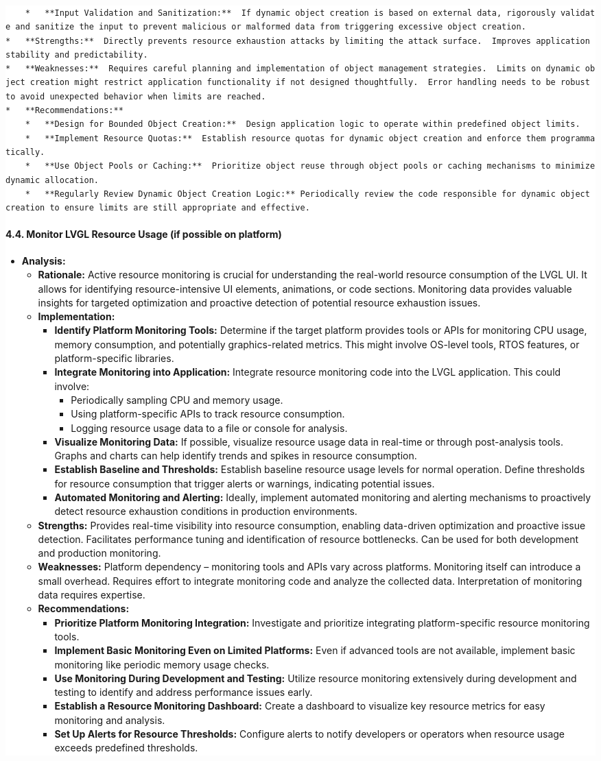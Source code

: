         *   **Input Validation and Sanitization:**  If dynamic object creation is based on external data, rigorously validate and sanitize the input to prevent malicious or malformed data from triggering excessive object creation.
    *   **Strengths:**  Directly prevents resource exhaustion attacks by limiting the attack surface.  Improves application stability and predictability.
    *   **Weaknesses:**  Requires careful planning and implementation of object management strategies.  Limits on dynamic object creation might restrict application functionality if not designed thoughtfully.  Error handling needs to be robust to avoid unexpected behavior when limits are reached.
    *   **Recommendations:**
        *   **Design for Bounded Object Creation:**  Design application logic to operate within predefined object limits.
        *   **Implement Resource Quotas:**  Establish resource quotas for dynamic object creation and enforce them programmatically.
        *   **Use Object Pools or Caching:**  Prioritize object reuse through object pools or caching mechanisms to minimize dynamic allocation.
        *   **Regularly Review Dynamic Object Creation Logic:** Periodically review the code responsible for dynamic object creation to ensure limits are still appropriate and effective.

#### 4.4. Monitor LVGL Resource Usage (if possible on platform)

*   **Analysis:**
    *   **Rationale:** Active resource monitoring is crucial for understanding the real-world resource consumption of the LVGL UI. It allows for identifying resource-intensive UI elements, animations, or code sections. Monitoring data provides valuable insights for targeted optimization and proactive detection of potential resource exhaustion issues.
    *   **Implementation:**
        *   **Identify Platform Monitoring Tools:**  Determine if the target platform provides tools or APIs for monitoring CPU usage, memory consumption, and potentially graphics-related metrics. This might involve OS-level tools, RTOS features, or platform-specific libraries.
        *   **Integrate Monitoring into Application:**  Integrate resource monitoring code into the LVGL application. This could involve:
            *   Periodically sampling CPU and memory usage.
            *   Using platform-specific APIs to track resource consumption.
            *   Logging resource usage data to a file or console for analysis.
        *   **Visualize Monitoring Data:**  If possible, visualize resource usage data in real-time or through post-analysis tools. Graphs and charts can help identify trends and spikes in resource consumption.
        *   **Establish Baseline and Thresholds:**  Establish baseline resource usage levels for normal operation. Define thresholds for resource consumption that trigger alerts or warnings, indicating potential issues.
        *   **Automated Monitoring and Alerting:**  Ideally, implement automated monitoring and alerting mechanisms to proactively detect resource exhaustion conditions in production environments.
    *   **Strengths:**  Provides real-time visibility into resource consumption, enabling data-driven optimization and proactive issue detection.  Facilitates performance tuning and identification of resource bottlenecks.  Can be used for both development and production monitoring.
    *   **Weaknesses:**  Platform dependency – monitoring tools and APIs vary across platforms.  Monitoring itself can introduce a small overhead.  Requires effort to integrate monitoring code and analyze the collected data.  Interpretation of monitoring data requires expertise.
    *   **Recommendations:**
        *   **Prioritize Platform Monitoring Integration:**  Investigate and prioritize integrating platform-specific resource monitoring tools.
        *   **Implement Basic Monitoring Even on Limited Platforms:** Even if advanced tools are not available, implement basic monitoring like periodic memory usage checks.
        *   **Use Monitoring During Development and Testing:**  Utilize resource monitoring extensively during development and testing to identify and address performance issues early.
        *   **Establish a Resource Monitoring Dashboard:** Create a dashboard to visualize key resource metrics for easy monitoring and analysis.
        *   **Set Up Alerts for Resource Thresholds:** Configure alerts to notify developers or operators when resource usage exceeds predefined thresholds.
